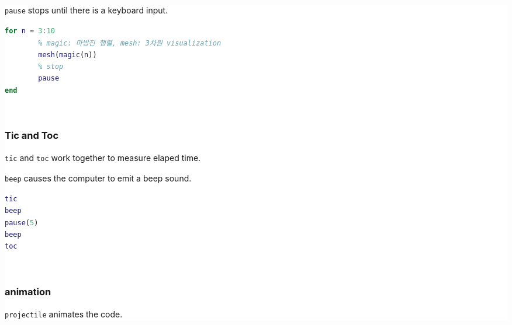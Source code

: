 `pause` stops until there is a keyboard input. 

```matlab
for n = 3:10
		% magic: 마방진 행렬, mesh: 3차원 visualization
		mesh(magic(n))
		% stop
		pause
end
```

<br>

### Tic and Toc

`tic` and `toc` work together to measure elaped time. 

`beep` causes the computer to emit a beep sound. 

```matlab
tic
beep
pause(5)
beep
toc
```

<br>

### animation

`projectile` animates the code. 































